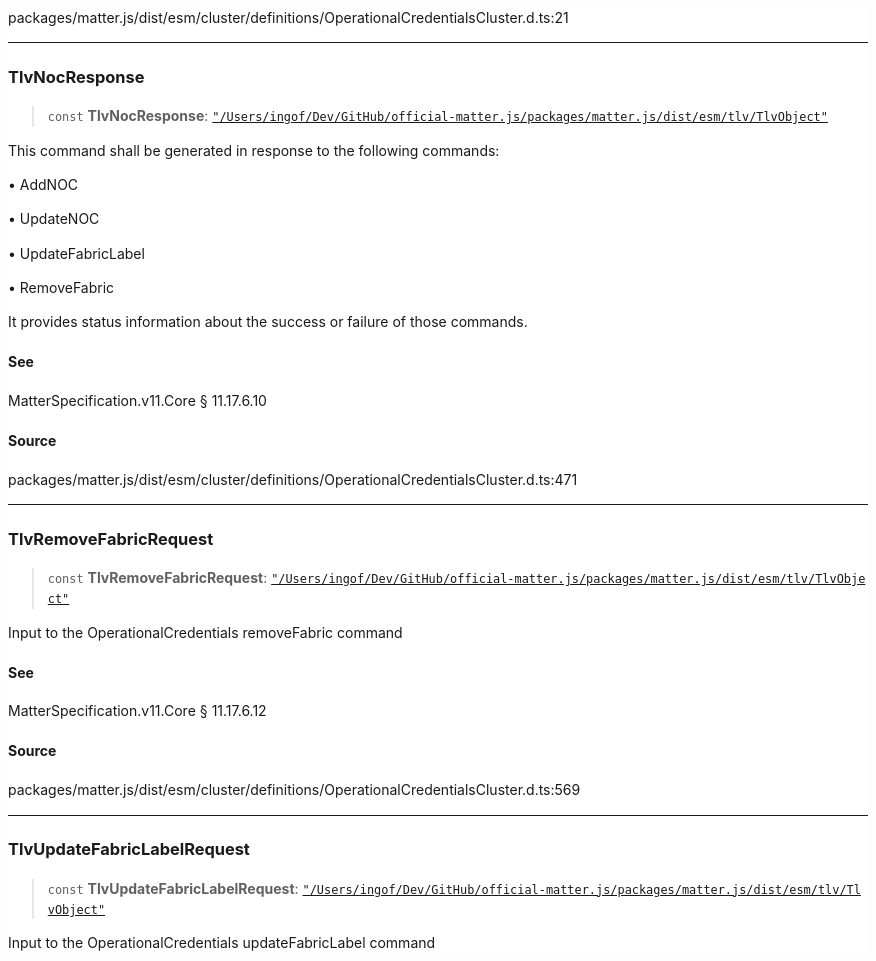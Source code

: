 packages/matter.js/dist/esm/cluster/definitions/OperationalCredentialsCluster.d.ts:21

***

### TlvNocResponse

> `const` **TlvNocResponse**: [`"/Users/ingof/Dev/GitHub/official-matter.js/packages/matter.js/dist/esm/tlv/TlvObject"`](../../../certificate/-internal-/namespaces/Users_ingof_Dev_GitHub_official-matter.js_packages_matter.js_dist_esm_tlv_TlvObject/README.md)

This command shall be generated in response to the following commands:

  • AddNOC

  • UpdateNOC

  • UpdateFabricLabel

  • RemoveFabric

It provides status information about the success or failure of those commands.

#### See

MatterSpecification.v11.Core § 11.17.6.10

#### Source

packages/matter.js/dist/esm/cluster/definitions/OperationalCredentialsCluster.d.ts:471

***

### TlvRemoveFabricRequest

> `const` **TlvRemoveFabricRequest**: [`"/Users/ingof/Dev/GitHub/official-matter.js/packages/matter.js/dist/esm/tlv/TlvObject"`](../../../certificate/-internal-/namespaces/Users_ingof_Dev_GitHub_official-matter.js_packages_matter.js_dist_esm_tlv_TlvObject/README.md)

Input to the OperationalCredentials removeFabric command

#### See

MatterSpecification.v11.Core § 11.17.6.12

#### Source

packages/matter.js/dist/esm/cluster/definitions/OperationalCredentialsCluster.d.ts:569

***

### TlvUpdateFabricLabelRequest

> `const` **TlvUpdateFabricLabelRequest**: [`"/Users/ingof/Dev/GitHub/official-matter.js/packages/matter.js/dist/esm/tlv/TlvObject"`](../../../certificate/-internal-/namespaces/Users_ingof_Dev_GitHub_official-matter.js_packages_matter.js_dist_esm_tlv_TlvObject/README.md)

Input to the OperationalCredentials updateFabricLabel command
